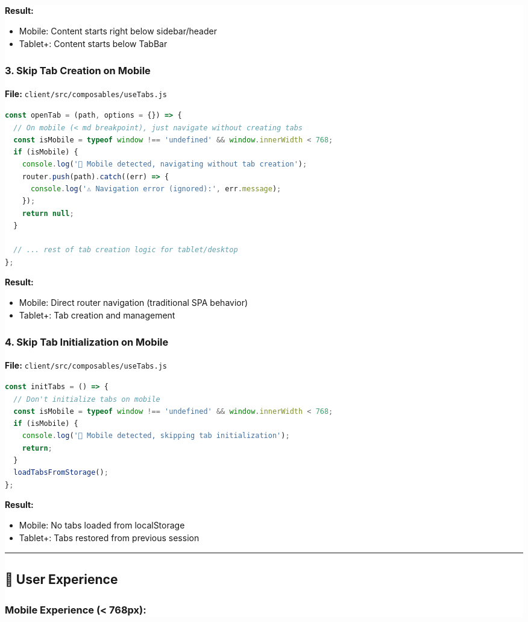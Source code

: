 **Result:**
- Mobile: Content starts right below sidebar/header
- Tablet+: Content starts below TabBar

### 3. Skip Tab Creation on Mobile

**File:** `client/src/composables/useTabs.js`

```javascript
const openTab = (path, options = {}) => {
  // On mobile (< md breakpoint), just navigate without creating tabs
  const isMobile = typeof window !== 'undefined' && window.innerWidth < 768;
  if (isMobile) {
    console.log('📱 Mobile detected, navigating without tab creation');
    router.push(path).catch((err) => {
      console.log('⚠️ Navigation error (ignored):', err.message);
    });
    return null;
  }
  
  // ... rest of tab creation logic for tablet/desktop
};
```

**Result:**
- Mobile: Direct router navigation (traditional SPA behavior)
- Tablet+: Tab creation and management

### 4. Skip Tab Initialization on Mobile

**File:** `client/src/composables/useTabs.js`

```javascript
const initTabs = () => {
  // Don't initialize tabs on mobile
  const isMobile = typeof window !== 'undefined' && window.innerWidth < 768;
  if (isMobile) {
    console.log('📱 Mobile detected, skipping tab initialization');
    return;
  }
  loadTabsFromStorage();
};
```

**Result:**
- Mobile: No tabs loaded from localStorage
- Tablet+: Tabs restored from previous session

---

## 🎨 User Experience

### Mobile Experience (< 768px):
